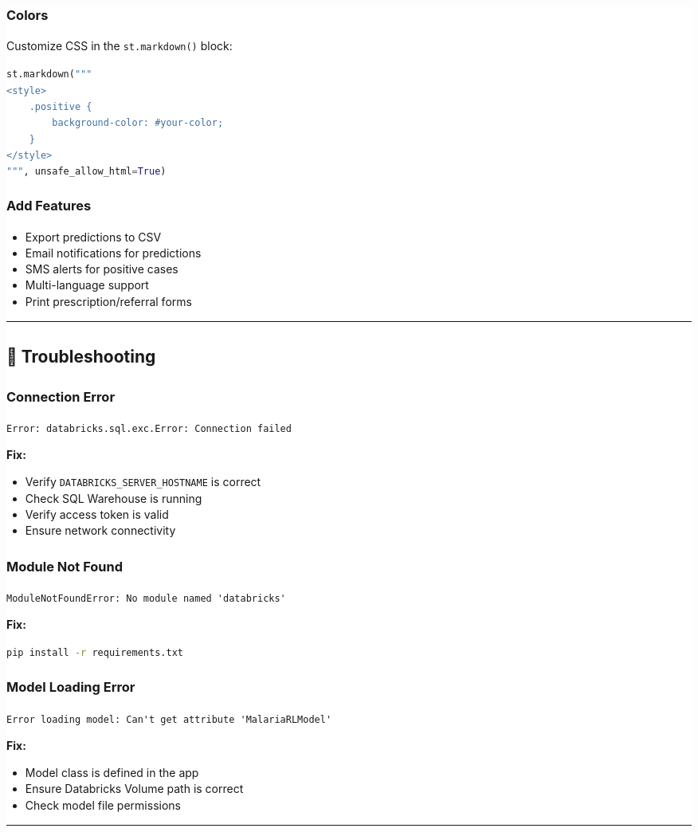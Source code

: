 ### **Colors**

Customize CSS in the `st.markdown()` block:
```python
st.markdown("""
<style>
    .positive {
        background-color: #your-color;
    }
</style>
""", unsafe_allow_html=True)
```

### **Add Features**

- Export predictions to CSV
- Email notifications for predictions
- SMS alerts for positive cases
- Multi-language support
- Print prescription/referral forms

---

## 🐛 Troubleshooting

### **Connection Error**

```
Error: databricks.sql.exc.Error: Connection failed
```

**Fix:**
- Verify `DATABRICKS_SERVER_HOSTNAME` is correct
- Check SQL Warehouse is running
- Verify access token is valid
- Ensure network connectivity

### **Module Not Found**

```
ModuleNotFoundError: No module named 'databricks'
```

**Fix:**
```bash
pip install -r requirements.txt
```

### **Model Loading Error**

```
Error loading model: Can't get attribute 'MalariaRLModel'
```

**Fix:**
- Model class is defined in the app
- Ensure Databricks Volume path is correct
- Check model file permissions

---